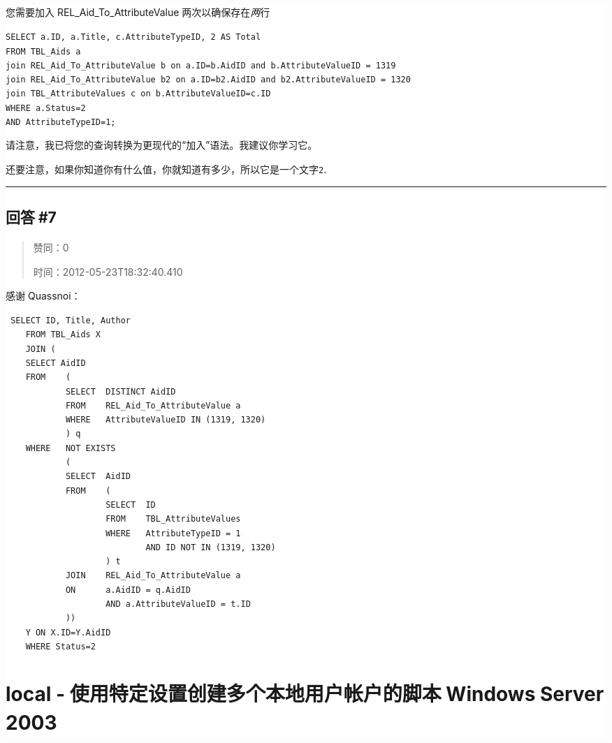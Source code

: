 您需要加入 REL_Aid_To_AttributeValue 两次以确保存在*两*行

```
SELECT a.ID, a.Title, c.AttributeTypeID, 2 AS Total
FROM TBL_Aids a
join REL_Aid_To_AttributeValue b on a.ID=b.AidID and b.AttributeValueID = 1319
join REL_Aid_To_AttributeValue b2 on a.ID=b2.AidID and b2.AttributeValueID = 1320
join TBL_AttributeValues c on b.AttributeValueID=c.ID
WHERE a.Status=2
AND AttributeTypeID=1; 
```

请注意，我已将您的查询转换为更现代的“加入”语法。我建议你学习它。

还要注意，如果你知道你有什么值，你就知道有多少，所以它是一个文字`2`.

* * *

## 回答 #7

> 赞同：0
> 
> 时间：2012-05-23T18:32:40.410

感谢 Quassnoi：

```
 SELECT ID, Title, Author
    FROM TBL_Aids X
    JOIN (
    SELECT AidID
    FROM    (
            SELECT  DISTINCT AidID
            FROM    REL_Aid_To_AttributeValue a
            WHERE   AttributeValueID IN (1319, 1320)
            ) q
    WHERE   NOT EXISTS
            (
            SELECT  AidID
            FROM    (
                    SELECT  ID
                    FROM    TBL_AttributeValues
                    WHERE   AttributeTypeID = 1
                            AND ID NOT IN (1319, 1320)
                    ) t
            JOIN    REL_Aid_To_AttributeValue a
            ON      a.AidID = q.AidID
                    AND a.AttributeValueID = t.ID
            ))
    Y ON X.ID=Y.AidID
    WHERE Status=2 
```

# local - 使用特定设置创建多个本地用户帐户的脚本 Windows Server 2003
